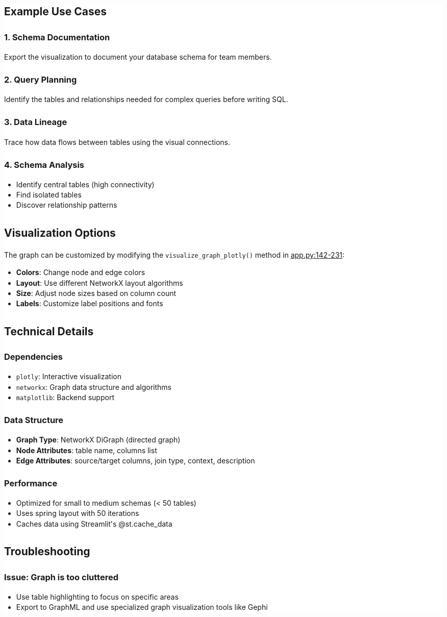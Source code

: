 ## Example Use Cases

### 1. **Schema Documentation**
Export the visualization to document your database schema for team members.

### 2. **Query Planning**
Identify the tables and relationships needed for complex queries before writing SQL.

### 3. **Data Lineage**
Trace how data flows between tables using the visual connections.

### 4. **Schema Analysis**
- Identify central tables (high connectivity)
- Find isolated tables
- Discover relationship patterns

## Visualization Options

The graph can be customized by modifying the `visualize_graph_plotly()` method in [app.py:142-231](app.py#L142-L231):

- **Colors**: Change node and edge colors
- **Layout**: Use different NetworkX layout algorithms
- **Size**: Adjust node sizes based on column count
- **Labels**: Customize label positions and fonts

## Technical Details

### Dependencies
- `plotly`: Interactive visualization
- `networkx`: Graph data structure and algorithms
- `matplotlib`: Backend support

### Data Structure
- **Graph Type**: NetworkX DiGraph (directed graph)
- **Node Attributes**: table name, columns list
- **Edge Attributes**: source/target columns, join type, context, description

### Performance
- Optimized for small to medium schemas (< 50 tables)
- Uses spring layout with 50 iterations
- Caches data using Streamlit's @st.cache_data

## Troubleshooting

### Issue: Graph is too cluttered
- Use table highlighting to focus on specific areas
- Export to GraphML and use specialized graph visualization tools like Gephi
